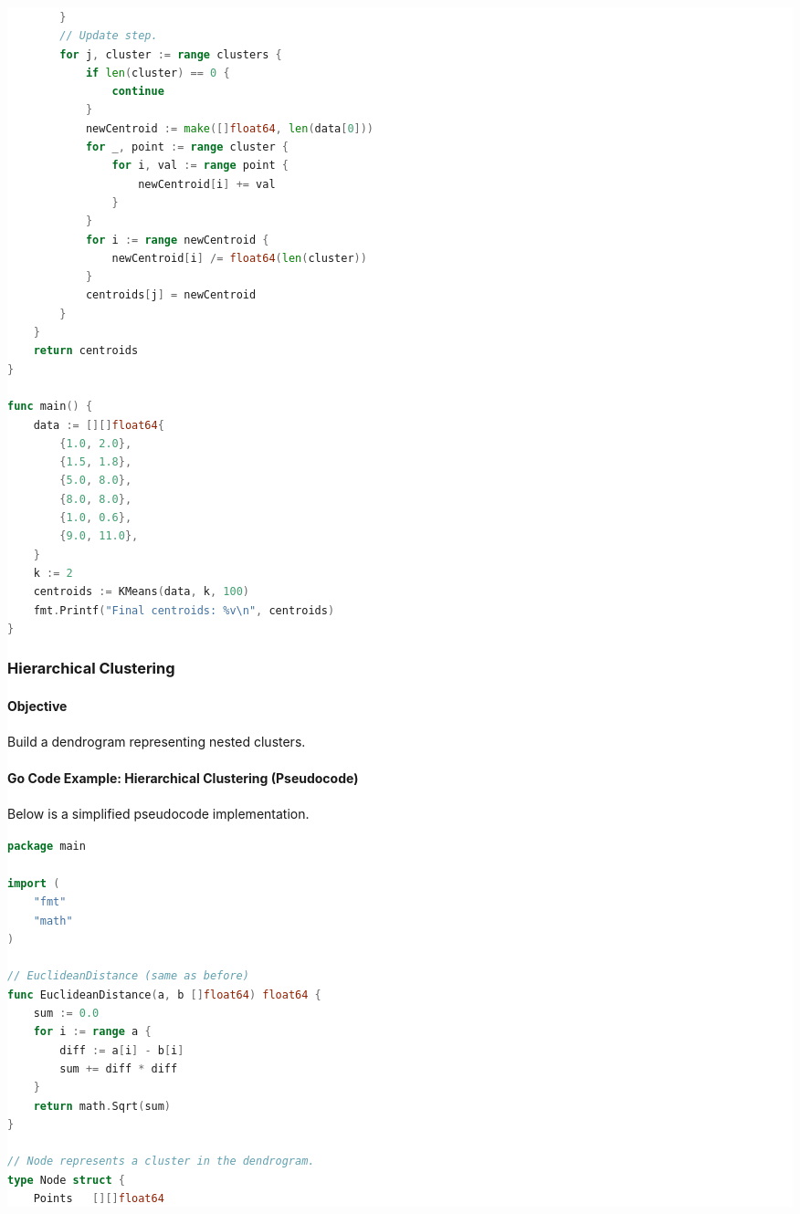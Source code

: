 ```go
		}
		// Update step.
		for j, cluster := range clusters {
			if len(cluster) == 0 {
				continue
			}
			newCentroid := make([]float64, len(data[0]))
			for _, point := range cluster {
				for i, val := range point {
					newCentroid[i] += val
				}
			}
			for i := range newCentroid {
				newCentroid[i] /= float64(len(cluster))
			}
			centroids[j] = newCentroid
		}
	}
	return centroids
}

func main() {
	data := [][]float64{
		{1.0, 2.0},
		{1.5, 1.8},
		{5.0, 8.0},
		{8.0, 8.0},
		{1.0, 0.6},
		{9.0, 11.0},
	}
	k := 2
	centroids := KMeans(data, k, 100)
	fmt.Printf("Final centroids: %v\n", centroids)
}
```

### Hierarchical Clustering
#### Objective
Build a dendrogram representing nested clusters.

#### Go Code Example: Hierarchical Clustering (Pseudocode)
Below is a simplified pseudocode implementation.
```go
package main

import (
	"fmt"
	"math"
)

// EuclideanDistance (same as before)
func EuclideanDistance(a, b []float64) float64 {
	sum := 0.0
	for i := range a {
		diff := a[i] - b[i]
		sum += diff * diff
	}
	return math.Sqrt(sum)
}

// Node represents a cluster in the dendrogram.
type Node struct {
	Points   [][]float64
```
